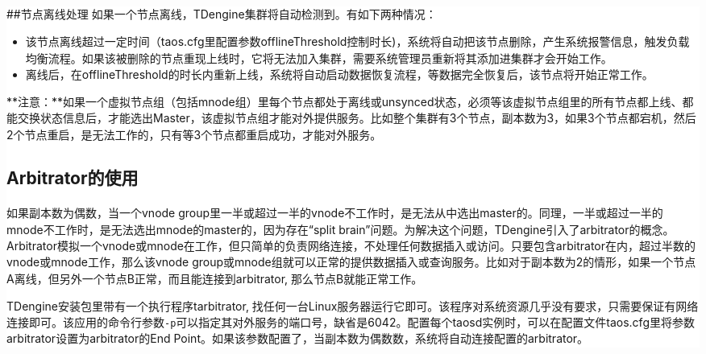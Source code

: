##节点离线处理
如果一个节点离线，TDengine集群将自动检测到。有如下两种情况：
- 该节点离线超过一定时间（taos.cfg里配置参数offlineThreshold控制时长)，系统将自动把该节点删除，产生系统报警信息，触发负载均衡流程。如果该被删除的节点重现上线时，它将无法加入集群，需要系统管理员重新将其添加进集群才会开始工作。
- 离线后，在offlineThreshold的时长内重新上线，系统将自动启动数据恢复流程，等数据完全恢复后，该节点将开始正常工作。

**注意：**如果一个虚拟节点组（包括mnode组）里每个节点都处于离线或unsynced状态，必须等该虚拟节点组里的所有节点都上线、都能交换状态信息后，才能选出Master，该虚拟节点组才能对外提供服务。比如整个集群有3个节点，副本数为3，如果3个节点都宕机，然后2个节点重启，是无法工作的，只有等3个节点都重启成功，才能对外服务。

## Arbitrator的使用

如果副本数为偶数，当一个vnode group里一半或超过一半的vnode不工作时，是无法从中选出master的。同理，一半或超过一半的mnode不工作时，是无法选出mnode的master的，因为存在“split brain”问题。为解决这个问题，TDengine引入了arbitrator的概念。Arbitrator模拟一个vnode或mnode在工作，但只简单的负责网络连接，不处理任何数据插入或访问。只要包含arbitrator在内，超过半数的vnode或mnode工作，那么该vnode group或mnode组就可以正常的提供数据插入或查询服务。比如对于副本数为2的情形，如果一个节点A离线，但另外一个节点B正常，而且能连接到arbitrator, 那么节点B就能正常工作。

TDengine安装包里带有一个执行程序tarbitrator, 找任何一台Linux服务器运行它即可。该程序对系统资源几乎没有要求，只需要保证有网络连接即可。该应用的命令行参数`-p`可以指定其对外服务的端口号，缺省是6042。配置每个taosd实例时，可以在配置文件taos.cfg里将参数arbitrator设置为arbitrator的End Point。如果该参数配置了，当副本数为偶数数，系统将自动连接配置的arbitrator。

